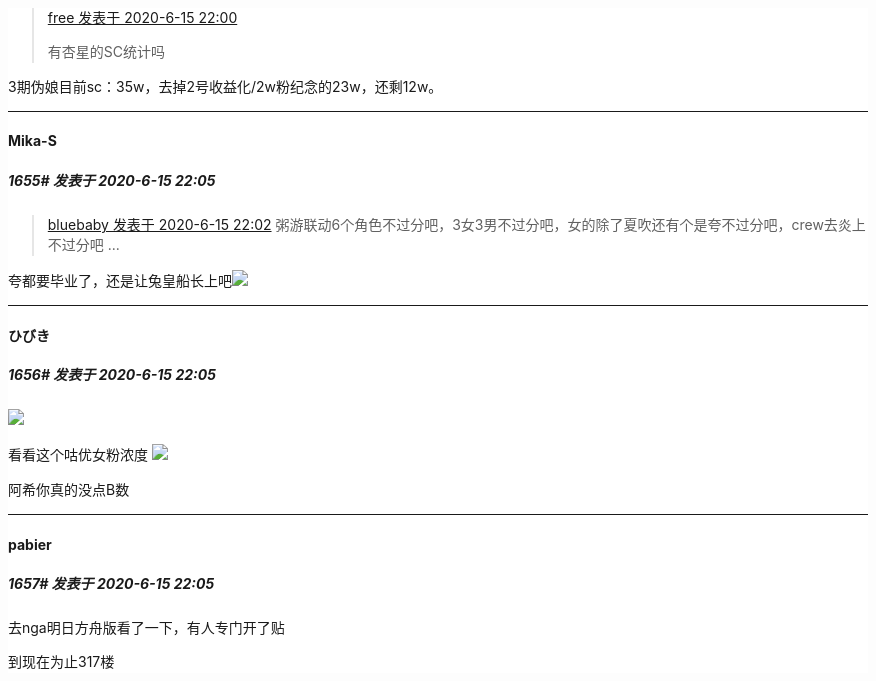 

<blockquote><a href="httphttps://bbs.saraba1st.com/2b/forum.php?mod=redirect&amp;goto=findpost&amp;pid=47818469&amp;ptid=1941579" target="_blank">free 发表于 2020-6-15 22:00</a>

有杏星的SC统计吗</blockquote>
3期伪娘目前sc：35w，去掉2号收益化/2w粉纪念的23w，还剩12w。







-----

####  Mika-S  
##### 1655#       发表于 2020-6-15 22:05



<blockquote><a href="httphttps://bbs.saraba1st.com/2b/forum.php?mod=redirect&amp;goto=findpost&amp;pid=47818493&amp;ptid=1941579" target="_blank">bluebaby 发表于 2020-6-15 22:02</a>
粥游联动6个角色不过分吧，3女3男不过分吧，女的除了夏吹还有个是夸不过分吧，crew去炎上不过分吧 ...</blockquote>
夸都要毕业了，还是让兔皇船长上吧<img src="https://static.saraba1st.com/image/smiley/face2017/067.png" referrerpolicy="no-referrer">







-----

####  ひびき  
##### 1656#       发表于 2020-6-15 22:05



<img src="https://i0.hdslb.com/bfs/article/ae9acac1df7d9cc425557b64020f73ab1e8a2a23.jpg@1320w_990h.webp" referrerpolicy="no-referrer">


看看这个咕优女粉浓度
<img src="https://static.saraba1st.com/image/smiley/face2017/067.png" referrerpolicy="no-referrer">


阿希你真的没点B数







-----

####  pabier  
##### 1657#       发表于 2020-6-15 22:05




去nga明日方舟版看了一下，有人专门开了贴

到现在为止317楼
